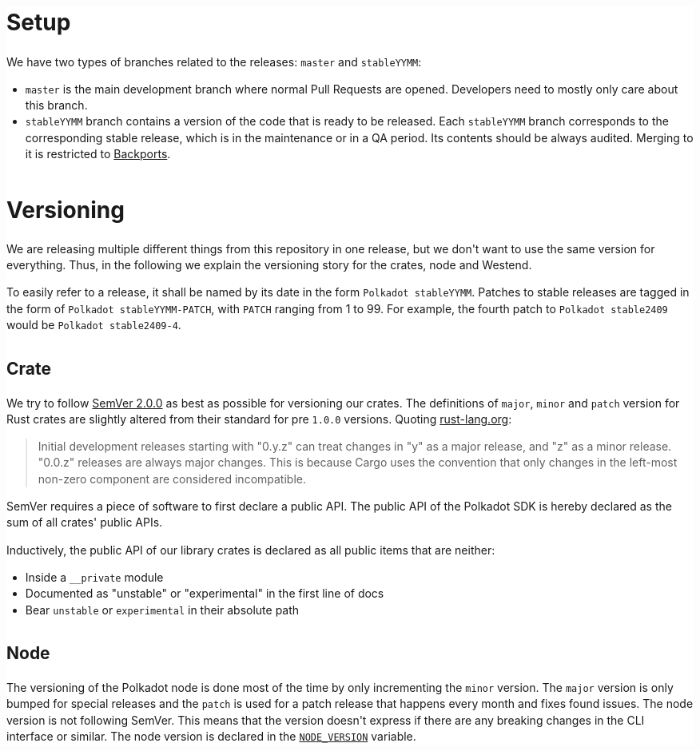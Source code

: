 # Setup

We have two types of branches related to the releases: `master` and `stableYYMM`:
- `master` is the main development branch where normal Pull Requests are opened. Developers need to mostly only care
about this branch.
- `stableYYMM` branch contains a version of the code that is ready to be released. Each `stableYYMM` branch corresponds
to the corresponding stable release, which is in the maintenance or in a QA period. Its contents should be always
audited. Merging to it is restricted to [Backports](#backports).

# Versioning

We are releasing multiple different things from this repository in one release, but we don't want to use the same
version for everything. Thus, in the following we explain the versioning story for the crates, node and Westend.

To easily refer to a release, it shall be named by its date in the form `Polkadot stableYYMM`. Patches to stable releases
are tagged in the form of `Polkadot stableYYMM-PATCH`, with `PATCH` ranging from 1 to 99. For example, the fourth patch
to `Polkadot stable2409` would be `Polkadot stable2409-4`.

## Crate

We try to follow [SemVer 2.0.0](https://semver.org/) as best as possible for versioning our crates. The definitions of
`major`, `minor` and `patch` version for Rust crates are slightly altered from their standard for pre `1.0.0` versions.
Quoting [rust-lang.org](https://doc.rust-lang.org/cargo/reference/semver.html):

>Initial development releases starting with "0.y.z" can treat changes in "y" as a major release, and "z" as a minor
release. "0.0.z" releases are always major changes. This is because Cargo uses the convention that only changes in the
left-most non-zero component are considered incompatible.

SemVer requires a piece of software to first declare a public API. The public API of the Polkadot SDK
is hereby declared as the sum of all crates' public APIs.

Inductively, the public API of our library crates is declared as all public items that are neither:
- Inside a `__private` module
- Documented as "unstable" or "experimental" in the first line of docs
- Bear `unstable` or `experimental` in their absolute path

## Node

The versioning of the Polkadot node is done most of the time by only incrementing the `minor` version. The `major`
version is only bumped for special releases and the `patch` is used for a patch release that happens every month and
fixes found issues. The node version is not following SemVer. This means that the version doesn't express if there are
any breaking changes in the CLI interface or similar. The node version is declared
in the [`NODE_VERSION`](https://paritytech.github.io/polkadot-sdk/master/polkadot_node_primitives/constant.NODE_VERSION.html)
variable.
